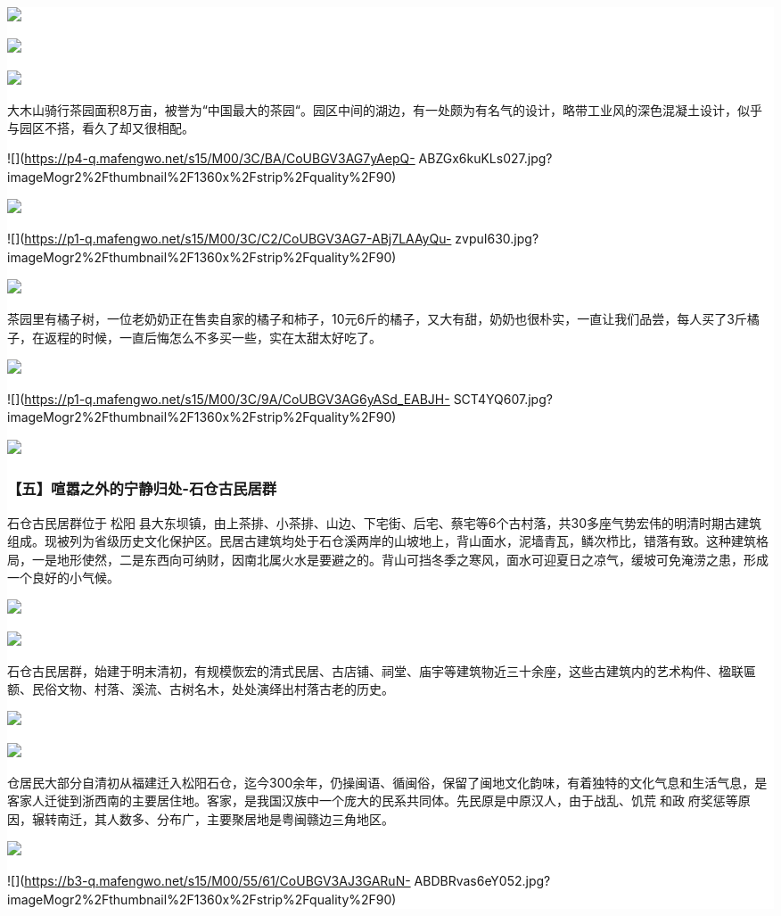 ![](https://n4-q.mafengwo.net/s15/M00/3C/B0/CoUBGV3AG7eAQB3xAA6Kq7J6_5U064.jpg?imageMogr2%2Fthumbnail%2F1360x%2Fstrip%2Fquality%2F90)

![](https://n1-q.mafengwo.net/s15/M00/3C/B5/CoUBGV3AG7qARSIpABKxJednPTQ538.jpg?imageMogr2%2Fthumbnail%2F1360x%2Fstrip%2Fquality%2F90)

![](https://b3-q.mafengwo.net/s15/M00/3C/B7/CoUBGV3AG7uAbee6ABS588RyLlw371.jpg?imageMogr2%2Fthumbnail%2F1360x%2Fstrip%2Fquality%2F90)

大木山骑行茶园面积8万亩，被誉为“中国最大的茶园“。园区中间的湖边，有一处颇为有名气的设计，略带工业风的深色混凝土设计，似乎与园区不搭，看久了却又很相配。

![](https://p4-q.mafengwo.net/s15/M00/3C/BA/CoUBGV3AG7yAepQ-
ABZGx6kuKLs027.jpg?imageMogr2%2Fthumbnail%2F1360x%2Fstrip%2Fquality%2F90)

![](https://p1-q.mafengwo.net/s15/M00/3C/BD/CoUBGV3AG72ADsJUAA1OP9O2iic084.jpg?imageMogr2%2Fthumbnail%2F1360x%2Fstrip%2Fquality%2F90)

![](https://p1-q.mafengwo.net/s15/M00/3C/C2/CoUBGV3AG7-ABj7LAAyQu-
zvpuI630.jpg?imageMogr2%2Fthumbnail%2F1360x%2Fstrip%2Fquality%2F90)

![](https://p4-q.mafengwo.net/s15/M00/3C/C5/CoUBGV3AG8GATNHEABBI1ZiC8NU968.jpg?imageMogr2%2Fthumbnail%2F1360x%2Fstrip%2Fquality%2F90)

茶园里有橘子树，一位老奶奶正在售卖自家的橘子和柿子，10元6斤的橘子，又大有甜，奶奶也很朴实，一直让我们品尝，每人买了3斤橘子，在返程的时候，一直后悔怎么不多买一些，实在太甜太好吃了。

![](https://b2-q.mafengwo.net/s15/M00/3C/97/CoUBGV3AG6uAY5EYABJPQJ4cIsQ654.jpg?imageMogr2%2Fthumbnail%2F1360x%2Fstrip%2Fquality%2F90)

![](https://p1-q.mafengwo.net/s15/M00/3C/9A/CoUBGV3AG6yASd_EABJH-
SCT4YQ607.jpg?imageMogr2%2Fthumbnail%2F1360x%2Fstrip%2Fquality%2F90)

![](https://b1-q.mafengwo.net/s15/M00/3C/C8/CoUBGV3AG8KAPA59AA6mBJLsDvE278.jpg?imageMogr2%2Fthumbnail%2F1360x%2Fstrip%2Fquality%2F90)

### 【五】喧嚣之外的宁静归处-石仓古民居群

石仓古民居群位于 松阳
县大东坝镇，由上茶排、小茶排、山边、下宅街、后宅、蔡宅等6个古村落，共30多座气势宏伟的明清时期古建筑组成。现被列为省级历史文化保护区。­民居古建筑均处于石仓溪两岸的山坡地上，背山面水，泥墙青瓦，鳞次栉比，错落有致。这种建筑格局，一是地形使然，二是东西向可纳财，因南北属火水是要避之的。背山可挡冬季之寒风，面水可迎夏日之凉气，缓坡可免淹涝之患，形成一个良好的小气候。

![](https://b1-q.mafengwo.net/s15/M00/54/C7/CoUBGV3AJzSAHKEdABVigPHlVC4228.jpg?imageMogr2%2Fthumbnail%2F1360x%2Fstrip%2Fquality%2F90)

![](https://n2-q.mafengwo.net/s15/M00/55/51/CoUBGV3AJ2qAS4NGABK44RpXPBU369.jpg?imageMogr2%2Fthumbnail%2F1360x%2Fstrip%2Fquality%2F90)

石仓古民居群，始建于明末清初，有规模恢宏的清式民居、古店铺、祠堂、庙宇等建筑物近三十余座，这些古建筑内的艺术构件、楹联匾额、民俗文物、村落、溪流、古树名木，处处演绎出村落古老的历史。

![](https://b2-q.mafengwo.net/s15/M00/55/53/CoUBGV3AJ2uAF0C4ABfbFeUtEdw010.jpg?imageMogr2%2Fthumbnail%2F1360x%2Fstrip%2Fquality%2F90)

![](https://b1-q.mafengwo.net/s15/M00/55/57/CoUBGV3AJ2yAMK0ZABayZM8H-gY645.jpg?imageMogr2%2Fthumbnail%2F1360x%2Fstrip%2Fquality%2F90)

仓居民大部分自清初从福建迁入松阳石仓，迄今300余年，仍操闽语、循闽俗，保留了闽地文化韵味，有着独特的文化气息和生活气息，是客家人迁徙到浙西南的主要居住地。客家，是我国汉族中一个庞大的民系共同体。先民原是中原汉人，由于战乱、饥荒
和政 府奖惩等原因，辗转南迁，其人数多、分布广，主要聚居地是粤闽赣边三角地区。

![](https://n1-q.mafengwo.net/s15/M00/55/5D/CoUBGV3AJ3CAd00KABqsBCWvZW0057.jpg?imageMogr2%2Fthumbnail%2F1360x%2Fstrip%2Fquality%2F90)

![](https://b3-q.mafengwo.net/s15/M00/55/61/CoUBGV3AJ3GARuN-
ABDBRvas6eY052.jpg?imageMogr2%2Fthumbnail%2F1360x%2Fstrip%2Fquality%2F90)
